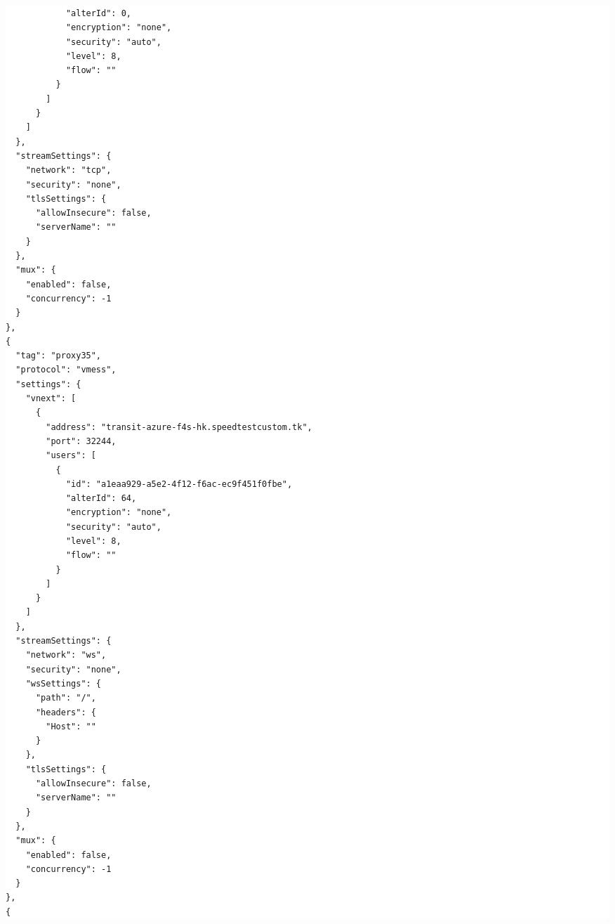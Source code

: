                 "alterId": 0,
                "encryption": "none",
                "security": "auto",
                "level": 8,
                "flow": ""
              }
            ]
          }
        ]
      },
      "streamSettings": {
        "network": "tcp",
        "security": "none",
        "tlsSettings": {
          "allowInsecure": false,
          "serverName": ""
        }
      },
      "mux": {
        "enabled": false,
        "concurrency": -1
      }
    },
    {
      "tag": "proxy35",
      "protocol": "vmess",
      "settings": {
        "vnext": [
          {
            "address": "transit-azure-f4s-hk.speedtestcustom.tk",
            "port": 32244,
            "users": [
              {
                "id": "a1eaa929-a5e2-4f12-f6ac-ec9f451f0fbe",
                "alterId": 64,
                "encryption": "none",
                "security": "auto",
                "level": 8,
                "flow": ""
              }
            ]
          }
        ]
      },
      "streamSettings": {
        "network": "ws",
        "security": "none",
        "wsSettings": {
          "path": "/",
          "headers": {
            "Host": ""
          }
        },
        "tlsSettings": {
          "allowInsecure": false,
          "serverName": ""
        }
      },
      "mux": {
        "enabled": false,
        "concurrency": -1
      }
    },
    {